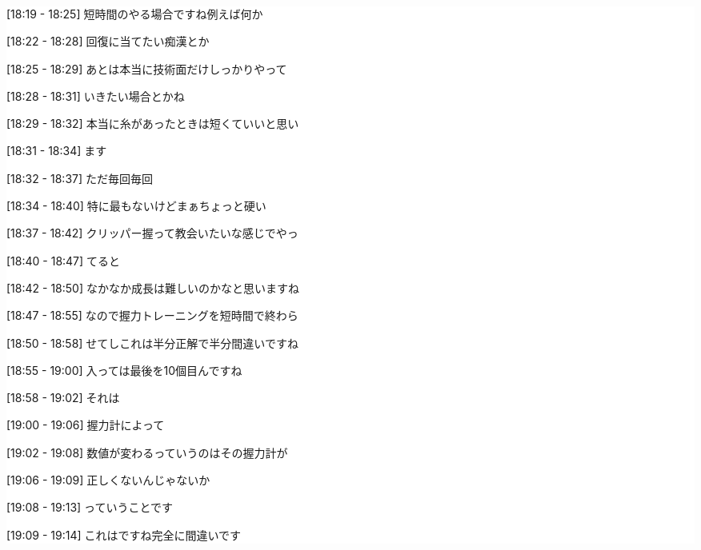 [18:19 - 18:25]
短時間のやる場合ですね例えば何か

[18:22 - 18:28]
回復に当てたい痴漢とか

[18:25 - 18:29]
あとは本当に技術面だけしっかりやって

[18:28 - 18:31]
いきたい場合とかね

[18:29 - 18:32]
本当に糸があったときは短くていいと思い

[18:31 - 18:34]
ます

[18:32 - 18:37]
ただ毎回毎回

[18:34 - 18:40]
特に最もないけどまぁちょっと硬い

[18:37 - 18:42]
クリッパー握って教会いたいな感じでやっ

[18:40 - 18:47]
てると

[18:42 - 18:50]
なかなか成長は難しいのかなと思いますね

[18:47 - 18:55]
なので握力トレーニングを短時間で終わら

[18:50 - 18:58]
せてしこれは半分正解で半分間違いですね

[18:55 - 19:00]
入っては最後を10個目んですね

[18:58 - 19:02]
それは

[19:00 - 19:06]
握力計によって

[19:02 - 19:08]
数値が変わるっていうのはその握力計が

[19:06 - 19:09]
正しくないんじゃないか

[19:08 - 19:13]
っていうことです

[19:09 - 19:14]
これはですね完全に間違いです
